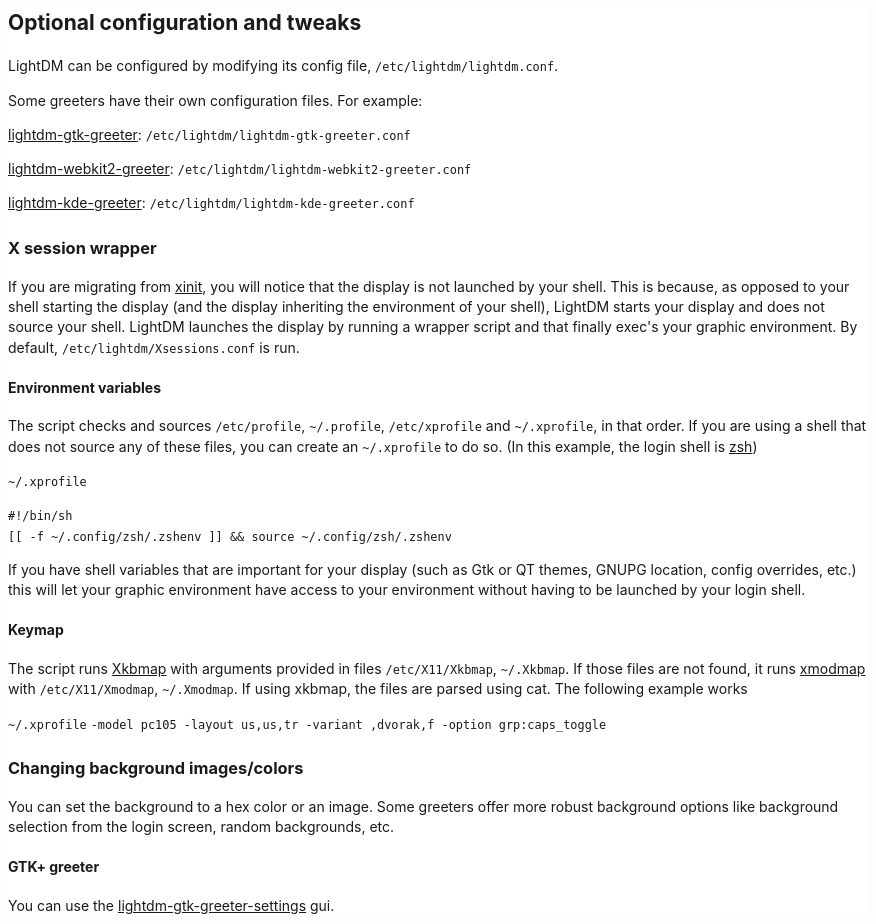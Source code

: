 ## Optional configuration and tweaks

LightDM can be configured by modifying its config file, `/etc/lightdm/lightdm.conf`.

Some greeters have their own configuration files. For example:

[lightdm-gtk-greeter](https://www.archlinux.org/packages/?name=lightdm-gtk-greeter): `/etc/lightdm/lightdm-gtk-greeter.conf`

[lightdm-webkit2-greeter](https://www.archlinux.org/packages/?name=lightdm-webkit2-greeter): `/etc/lightdm/lightdm-webkit2-greeter.conf`

[lightdm-kde-greeter](https://www.archlinux.org/packages/?name=lightdm-kde-greeter): `/etc/lightdm/lightdm-kde-greeter.conf`

### X session wrapper

If you are migrating from [xinit](/index.php/Xinit "Xinit"), you will notice that the display is not launched by your shell. This is because, as opposed to your shell starting the display (and the display inheriting the environment of your shell), LightDM starts your display and does not source your shell. LightDM launches the display by running a wrapper script and that finally exec's your graphic environment. By default, `/etc/lightdm/Xsessions.conf` is run.

#### Environment variables

The script checks and sources `/etc/profile`, `~/.profile`, `/etc/xprofile` and `~/.xprofile`, in that order. If you are using a shell that does not source any of these files, you can create an `~/.xprofile` to do so. (In this example, the login shell is [zsh](/index.php/Zsh "Zsh"))

 `~/.xprofile` 
```
#!/bin/sh
[[ -f ~/.config/zsh/.zshenv ]] && source ~/.config/zsh/.zshenv
```

If you have shell variables that are important for your display (such as Gtk or QT themes, GNUPG location, config overrides, etc.) this will let your graphic environment have access to your environment without having to be launched by your login shell.

#### Keymap

The script runs [Xkbmap](/index.php/Xkbmap "Xkbmap") with arguments provided in files `/etc/X11/Xkbmap`, `~/.Xkbmap`. If those files are not found, it runs [xmodmap](/index.php/Xmodmap "Xmodmap") with `/etc/X11/Xmodmap`, `~/.Xmodmap`. If using xkbmap, the files are parsed using cat. The following example works

 `~/.xprofile`  `-model pc105 -layout us,us,tr -variant ,dvorak,f -option grp:caps_toggle` 

### Changing background images/colors

You can set the background to a hex color or an image. Some greeters offer more robust background options like background selection from the login screen, random backgrounds, etc.

#### GTK+ greeter

You can use the [lightdm-gtk-greeter-settings](https://www.archlinux.org/packages/?name=lightdm-gtk-greeter-settings) gui.
